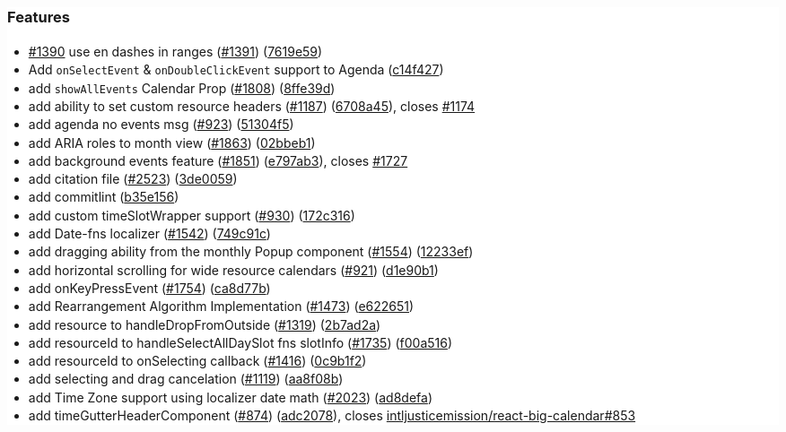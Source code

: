 
### Features

* [#1390](https://github.com/Xetoxyc/react-big-calendar/issues/1390) use en dashes in ranges ([#1391](https://github.com/Xetoxyc/react-big-calendar/issues/1391)) ([7619e59](https://github.com/Xetoxyc/react-big-calendar/commit/7619e592a6e880860c7fc2e9cbc6473ede386955))
* Add `onSelectEvent` & `onDoubleClickEvent` support to Agenda ([c14f427](https://github.com/Xetoxyc/react-big-calendar/commit/c14f427195115f4d994795722c709bdc2ac44288))
* add `showAllEvents` Calendar Prop ([#1808](https://github.com/Xetoxyc/react-big-calendar/issues/1808)) ([8ffe39d](https://github.com/Xetoxyc/react-big-calendar/commit/8ffe39dccce5ec7bcac618f9494c21ae557b3537))
* add ability to set custom resource headers ([#1187](https://github.com/Xetoxyc/react-big-calendar/issues/1187)) ([6708a45](https://github.com/Xetoxyc/react-big-calendar/commit/6708a4583a2179112dbc9c999a68161bb46de186)), closes [#1174](https://github.com/Xetoxyc/react-big-calendar/issues/1174)
* add agenda no events msg ([#923](https://github.com/Xetoxyc/react-big-calendar/issues/923)) ([51304f5](https://github.com/Xetoxyc/react-big-calendar/commit/51304f52cc51430149ff396c7ba74bc9a8398ee8))
* add ARIA roles to month view ([#1863](https://github.com/Xetoxyc/react-big-calendar/issues/1863)) ([02bbeb1](https://github.com/Xetoxyc/react-big-calendar/commit/02bbeb1bc2bd91343fc30b9fea3098d962338b55))
* add background events feature ([#1851](https://github.com/Xetoxyc/react-big-calendar/issues/1851)) ([e797ab3](https://github.com/Xetoxyc/react-big-calendar/commit/e797ab3a6507bd0a9bb98971f693cc86e42cdc3a)), closes [#1727](https://github.com/Xetoxyc/react-big-calendar/issues/1727)
* add citation file ([#2523](https://github.com/Xetoxyc/react-big-calendar/issues/2523)) ([3de0059](https://github.com/Xetoxyc/react-big-calendar/commit/3de00592fd68a93582511e83ce9051078188e100))
* add commitlint ([b35e156](https://github.com/Xetoxyc/react-big-calendar/commit/b35e156cb660cfaf6571add66eb4c7db9f26c095))
* add custom timeSlotWrapper support ([#930](https://github.com/Xetoxyc/react-big-calendar/issues/930)) ([172c316](https://github.com/Xetoxyc/react-big-calendar/commit/172c316b0ecba59d6ef9f10649be62a34ffed22a))
* add Date-fns localizer ([#1542](https://github.com/Xetoxyc/react-big-calendar/issues/1542)) ([749c91c](https://github.com/Xetoxyc/react-big-calendar/commit/749c91cc030bb45132da1870176d99156d6b784e))
* add dragging ability from the monthly Popup component ([#1554](https://github.com/Xetoxyc/react-big-calendar/issues/1554)) ([12233ef](https://github.com/Xetoxyc/react-big-calendar/commit/12233efc7efdcb222954e9c6b2692e01a8101c42))
* add horizontal scrolling for wide resource calendars ([#921](https://github.com/Xetoxyc/react-big-calendar/issues/921)) ([d1e90b1](https://github.com/Xetoxyc/react-big-calendar/commit/d1e90b148a0be2b71f2c1887b196cf5df088535c))
* add onKeyPressEvent ([#1754](https://github.com/Xetoxyc/react-big-calendar/issues/1754)) ([ca8d77b](https://github.com/Xetoxyc/react-big-calendar/commit/ca8d77b89403217047a801711d90cf3f8e8339d5))
* add Rearrangement Algorithm Implementation ([#1473](https://github.com/Xetoxyc/react-big-calendar/issues/1473)) ([e622651](https://github.com/Xetoxyc/react-big-calendar/commit/e622651aac059ff6040a263e0d73521cd75bb42d))
* add resource to handleDropFromOutside ([#1319](https://github.com/Xetoxyc/react-big-calendar/issues/1319)) ([2b7ad2a](https://github.com/Xetoxyc/react-big-calendar/commit/2b7ad2a78c897f3860ee7ce26f3f85858ae9620e))
* add resourceId to handleSelectAllDaySlot fns slotInfo ([#1735](https://github.com/Xetoxyc/react-big-calendar/issues/1735)) ([f00a516](https://github.com/Xetoxyc/react-big-calendar/commit/f00a516cdd7b1876d654bf863979b4f391bdb0bc))
* add resourceId to onSelecting callback ([#1416](https://github.com/Xetoxyc/react-big-calendar/issues/1416)) ([0c9b1f2](https://github.com/Xetoxyc/react-big-calendar/commit/0c9b1f2d3a6bc742b3b0b84c4bb4aee8cb5abc63))
* add selecting and drag cancelation ([#1119](https://github.com/Xetoxyc/react-big-calendar/issues/1119)) ([aa8f08b](https://github.com/Xetoxyc/react-big-calendar/commit/aa8f08b35b94fec631b9cbe5555c28e3cce0563e))
* add Time Zone support using localizer date math ([#2023](https://github.com/Xetoxyc/react-big-calendar/issues/2023)) ([ad8defa](https://github.com/Xetoxyc/react-big-calendar/commit/ad8defa643692911fd0b00c71b70de94715140a9))
* add timeGutterHeaderComponent ([#874](https://github.com/Xetoxyc/react-big-calendar/issues/874)) ([adc2078](https://github.com/Xetoxyc/react-big-calendar/commit/adc20783d114d61eb562e2cc2badaf179a6d2226)), closes [intljusticemission/react-big-calendar#853](https://github.com/intljusticemission/react-big-calendar/issues/853)